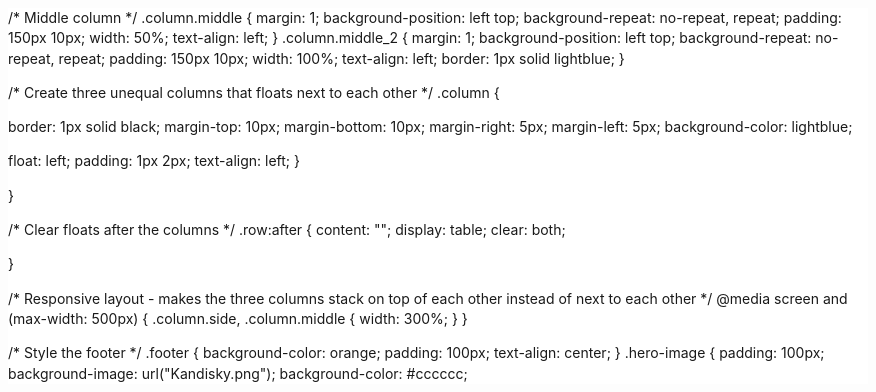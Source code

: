 /* Middle column */
.column.middle {
margin: 1;
  background-position:  left top;
  background-repeat: no-repeat, repeat;
  padding: 150px 10px;
  width: 50%;
  text-align: left;
}
.column.middle_2 {
margin: 1;
  background-position:  left top;
  background-repeat: no-repeat, repeat;
  padding: 150px 10px;
  width: 100%;
  text-align: left;
border: 1px solid lightblue;
}

/* Create three unequal columns that floats next to each other */
.column {

  border: 1px solid black;
  margin-top: 10px;
  margin-bottom: 10px;
  margin-right: 5px;
  margin-left: 5px;
  background-color: lightblue;

  float: left;
  padding: 1px 2px;
text-align: left;
}


}

/* Clear floats after the columns */
.row:after {
  content: "";
  display: table;
  clear: both;

}

/* Responsive layout - makes the three columns stack on top of each other instead of next to each other */
@media screen and (max-width: 500px) {
  .column.side, .column.middle {
    width: 300%;
  }
}

/* Style the footer */
.footer {
  background-color: orange;
  padding: 100px;
  text-align: center;
}
.hero-image {
padding: 100px;
  background-image: url("Kandisky.png");
  background-color: #cccccc;
  